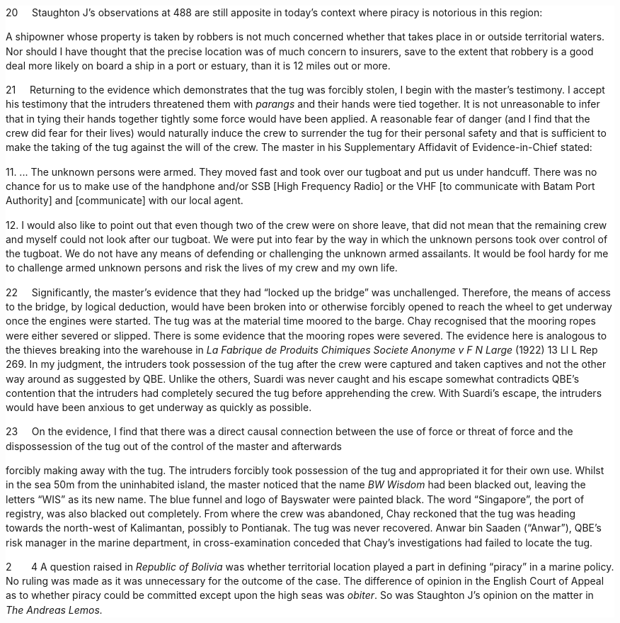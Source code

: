 20     Staughton J’s observations at 488 are still apposite in today’s context where piracy is notorious in this region: 

 A shipowner whose property is taken by robbers is not much concerned whether that takes place in or outside territorial waters. Nor should I have thought that the precise location was of much concern to insurers, save to the extent that robbery is a good deal more likely on board a ship in a port or estuary, than it is 12 miles out or more. 

21     Returning to the evidence which demonstrates that the tug was forcibly stolen, I begin with the master’s testimony. I accept his testimony that the intruders threatened them with _parangs_ and their hands were tied together. It is not unreasonable to infer that in tying their hands together tightly some force would have been applied. A reasonable fear of danger (and I find that the crew did fear for their lives) would naturally induce the crew to surrender the tug for their personal safety and that is sufficient to make the taking of the tug against the will of the crew. The master in his Supplementary Affidavit of Evidence-in-Chief stated: 

11\. ... The unknown persons were armed. They moved fast and took over our tugboat and put us under handcuff. There was no chance for us to make use of the handphone and/or SSB [High Frequency Radio] or the VHF [to communicate with Batam Port Authority] and [communicate] with our local agent. 

12\. I would also like to point out that even though two of the crew were on shore leave, that did not mean that the remaining crew and myself could not look after our tugboat. We were put into fear by the way in which the unknown persons took over control of the tugboat. We do not have any means of defending or challenging the unknown armed assailants. It would be fool hardy for me to challenge armed unknown persons and risk the lives of my crew and my own life. 

22     Significantly, the master’s evidence that they had “locked up the bridge” was unchallenged. Therefore, the means of access to the bridge, by logical deduction, would have been broken into or otherwise forcibly opened to reach the wheel to get underway once the engines were started. The tug was at the material time moored to the barge. Chay recognised that the mooring ropes were either severed or slipped. There is some evidence that the mooring ropes were severed. The evidence here is analogous to the thieves breaking into the warehouse in _La Fabrique de Produits Chimiques Societe Anonyme v F N Large_ (1922) 13 Ll L Rep 269. In my judgment, the intruders took possession of the tug after the crew were captured and taken captives and not the other way around as suggested by QBE. Unlike the others, Suardi was never caught and his escape somewhat contradicts QBE’s contention that the intruders had completely secured the tug before apprehending the crew. With Suardi’s escape, the intruders would have been anxious to get underway as quickly as possible. 

23     On the evidence, I find that there was a direct causal connection between the use of force or threat of force and the dispossession of the tug out of the control of the master and afterwards 


forcibly making away with the tug. The intruders forcibly took possession of the tug and appropriated it for their own use. Whilst in the sea 50m from the uninhabited island, the master noticed that the name _BW Wisdom_ had been blacked out, leaving the letters “WIS” as its new name. The blue funnel and logo of Bayswater were painted black. The word “Singapore”, the port of registry, was also blacked out completely. From where the crew was abandoned, Chay reckoned that the tug was heading towards the north-west of Kalimantan, possibly to Pontianak. The tug was never recovered. Anwar bin Saaden (“Anwar”), QBE’s risk manager in the marine department, in cross-examination conceded that Chay’s investigations had failed to locate the tug. 

2       4 A question raised in _Republic of Bolivia_ was whether territorial location played a part in defining “piracy” in a marine policy. No ruling was made as it was unnecessary for the outcome of the case. The difference of opinion in the English Court of Appeal as to whether piracy could be committed except upon the high seas was _obiter_. So was Staughton J’s opinion on the matter in _The Andreas Lemos._ 
